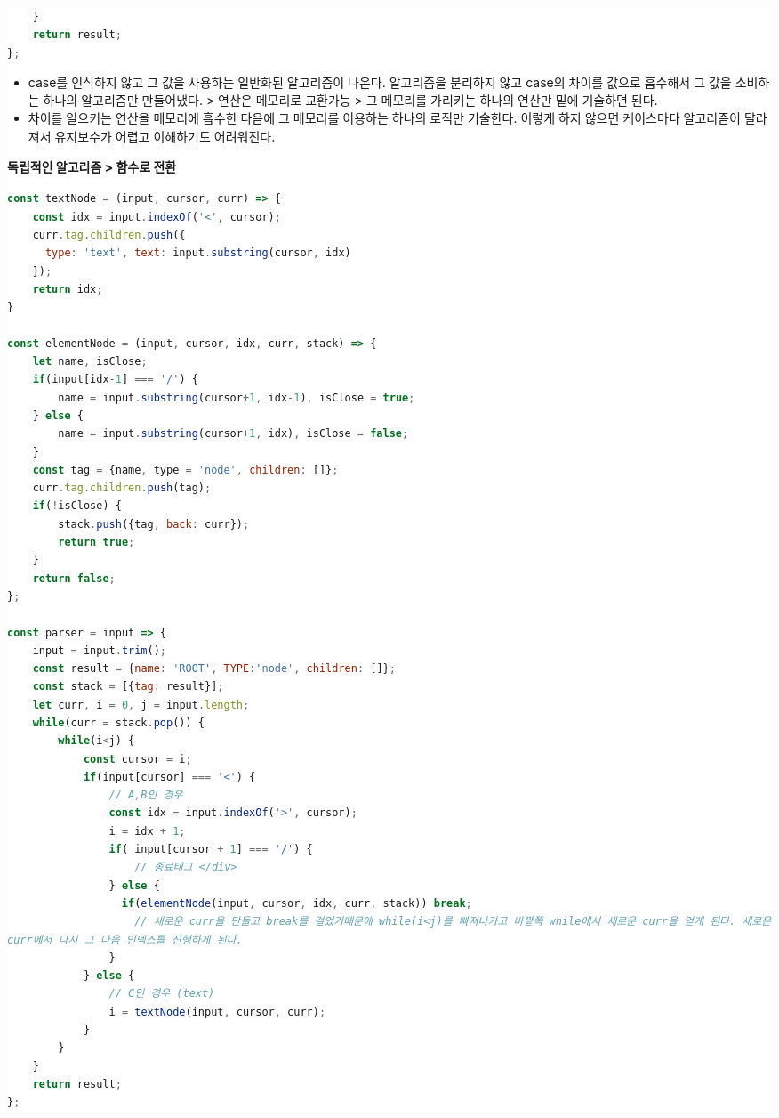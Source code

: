 ```javascript
    }
    return result; 
};
```

+ case를 인식하지 않고 그 값을 사용하는 일반화된 알고리즘이 나온다. 알고리즘을 분리하지 않고 case의 차이를 값으로 흡수해서 그 값을 소비하는 하나의 알고리즘만 만들어냈다. > 연산은 메모리로 교환가능 > 그 메모리를 가리키는 하나의 연산만 밑에 기술하면 된다.
+ 차이를 일으키는 연산을 메모리에 흡수한 다음에 그 메모리를 이용하는 하나의 로직만 기술한다. 이렇게 하지 않으면 케이스마다 알고리즘이 달라져서 유지보수가 어렵고 이해하기도 어려워진다.

**독립적인 알고리즘 > 함수로 전환**

```javascript
const textNode = (input, cursor, curr) => {
    const idx = input.indexOf('<', cursor);
    curr.tag.children.push({ 
      type: 'text', text: input.substring(cursor, idx)
    });
    return idx; 
}

const elementNode = (input, cursor, idx, curr, stack) => {
    let name, isClose;
    if(input[idx-1] === '/') {
        name = input.substring(cursor+1, idx-1), isClose = true;
    } else {
        name = input.substring(cursor+1, idx), isClose = false;
    }
    const tag = {name, type = 'node', children: []};
	curr.tag.children.push(tag);
	if(!isClose) {
    	stack.push({tag, back: curr});
        return true;
	}
	return false;
};

const parser = input => {
    input = input.trim();
    const result = {name: 'ROOT', TYPE:'node', children: []};
    const stack = [{tag: result}];
    let curr, i = 0, j = input.length;
    while(curr = stack.pop()) {
    	while(i<j) {        
        	const cursor = i; 
            if(input[cursor] === '<') {
                // A,B인 경우
                const idx = input.indexOf('>', cursor); 
                i = idx + 1;
                if( input[cursor + 1] === '/') {
                    // 종료태그 </div>
                } else {
                  if(elementNode(input, cursor, idx, curr, stack)) break;
                    // 새로운 curr을 만들고 break를 걸었기때문에 while(i<j)를 빠져나가고 바깥쪽 while에서 새로운 curr을 얻게 된다. 새로운 curr에서 다시 그 다음 인덱스를 진행하게 된다.
                }
            } else {
                // C인 경우 (text)
          		i = textNode(input, cursor, curr);
        	}
    	}
    }
    return result; 
};
```